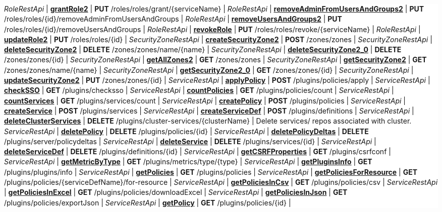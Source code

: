 *RoleRestApi* | [**grantRole2**](docs/RoleRestApi.md#grantRole2) | **PUT** /roles/roles/grant/{serviceName} | 
*RoleRestApi* | [**removeAdminFromUsersAndGroups2**](docs/RoleRestApi.md#removeAdminFromUsersAndGroups2) | **PUT** /roles/roles/{id}/removeAdminFromUsersAndGroups | 
*RoleRestApi* | [**removeUsersAndGroups2**](docs/RoleRestApi.md#removeUsersAndGroups2) | **PUT** /roles/roles/{id}/removeUsersAndGroups | 
*RoleRestApi* | [**revokeRole**](docs/RoleRestApi.md#revokeRole) | **PUT** /roles/roles/revoke/{serviceName} | 
*RoleRestApi* | [**updateRole2**](docs/RoleRestApi.md#updateRole2) | **PUT** /roles/roles/{id} | 
*SecurityZoneRestApi* | [**createSecurityZone2**](docs/SecurityZoneRestApi.md#createSecurityZone2) | **POST** /zones/zones | 
*SecurityZoneRestApi* | [**deleteSecurityZone2**](docs/SecurityZoneRestApi.md#deleteSecurityZone2) | **DELETE** /zones/zones/name/{name} | 
*SecurityZoneRestApi* | [**deleteSecurityZone2_0**](docs/SecurityZoneRestApi.md#deleteSecurityZone2_0) | **DELETE** /zones/zones/{id} | 
*SecurityZoneRestApi* | [**getAllZones2**](docs/SecurityZoneRestApi.md#getAllZones2) | **GET** /zones/zones | 
*SecurityZoneRestApi* | [**getSecurityZone2**](docs/SecurityZoneRestApi.md#getSecurityZone2) | **GET** /zones/zones/name/{name} | 
*SecurityZoneRestApi* | [**getSecurityZone2_0**](docs/SecurityZoneRestApi.md#getSecurityZone2_0) | **GET** /zones/zones/{id} | 
*SecurityZoneRestApi* | [**updateSecurityZone2**](docs/SecurityZoneRestApi.md#updateSecurityZone2) | **PUT** /zones/zones/{id} | 
*ServiceRestApi* | [**applyPolicy**](docs/ServiceRestApi.md#applyPolicy) | **POST** /plugins/policies/apply | 
*ServiceRestApi* | [**checkSSO**](docs/ServiceRestApi.md#checkSSO) | **GET** /plugins/checksso | 
*ServiceRestApi* | [**countPolicies**](docs/ServiceRestApi.md#countPolicies) | **GET** /plugins/policies/count | 
*ServiceRestApi* | [**countServices**](docs/ServiceRestApi.md#countServices) | **GET** /plugins/services/count | 
*ServiceRestApi* | [**createPolicy**](docs/ServiceRestApi.md#createPolicy) | **POST** /plugins/policies | 
*ServiceRestApi* | [**createService**](docs/ServiceRestApi.md#createService) | **POST** /plugins/services | 
*ServiceRestApi* | [**createServiceDef**](docs/ServiceRestApi.md#createServiceDef) | **POST** /plugins/definitions | 
*ServiceRestApi* | [**deleteClusterServices**](docs/ServiceRestApi.md#deleteClusterServices) | **DELETE** /plugins/cluster-services/{clusterName} | Delete services/ repos associated with cluster.
*ServiceRestApi* | [**deletePolicy**](docs/ServiceRestApi.md#deletePolicy) | **DELETE** /plugins/policies/{id} | 
*ServiceRestApi* | [**deletePolicyDeltas**](docs/ServiceRestApi.md#deletePolicyDeltas) | **DELETE** /plugins/server/policydeltas | 
*ServiceRestApi* | [**deleteService**](docs/ServiceRestApi.md#deleteService) | **DELETE** /plugins/services/{id} | 
*ServiceRestApi* | [**deleteServiceDef**](docs/ServiceRestApi.md#deleteServiceDef) | **DELETE** /plugins/definitions/{id} | 
*ServiceRestApi* | [**getCSRFProperties**](docs/ServiceRestApi.md#getCSRFProperties) | **GET** /plugins/csrfconf | 
*ServiceRestApi* | [**getMetricByType**](docs/ServiceRestApi.md#getMetricByType) | **GET** /plugins/metrics/type/{type} | 
*ServiceRestApi* | [**getPluginsInfo**](docs/ServiceRestApi.md#getPluginsInfo) | **GET** /plugins/plugins/info | 
*ServiceRestApi* | [**getPolicies**](docs/ServiceRestApi.md#getPolicies) | **GET** /plugins/policies | 
*ServiceRestApi* | [**getPoliciesForResource**](docs/ServiceRestApi.md#getPoliciesForResource) | **GET** /plugins/policies/{serviceDefName}/for-resource | 
*ServiceRestApi* | [**getPoliciesInCsv**](docs/ServiceRestApi.md#getPoliciesInCsv) | **GET** /plugins/policies/csv | 
*ServiceRestApi* | [**getPoliciesInExcel**](docs/ServiceRestApi.md#getPoliciesInExcel) | **GET** /plugins/policies/downloadExcel | 
*ServiceRestApi* | [**getPoliciesInJson**](docs/ServiceRestApi.md#getPoliciesInJson) | **GET** /plugins/policies/exportJson | 
*ServiceRestApi* | [**getPolicy**](docs/ServiceRestApi.md#getPolicy) | **GET** /plugins/policies/{id} | 